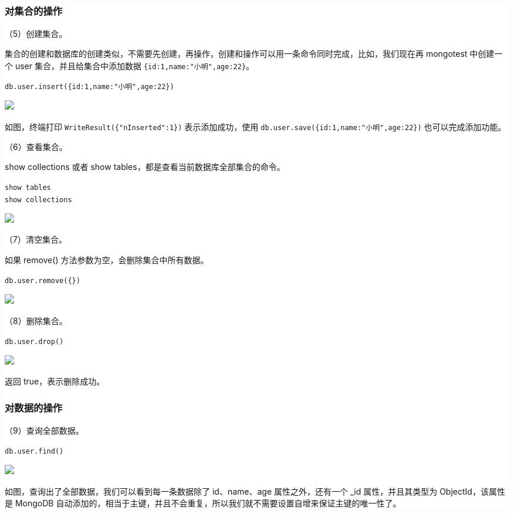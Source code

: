 ### 对集合的操作

（5）创建集合。

集合的创建和数据库的创建类似，不需要先创建，再操作，创建和操作可以用一条命令同时完成，比如，我们现在再 mongotest 中创建一个 user
集合，并且给集合中添加数据 `{id:1,name:"小明",age:22}`。

    
    
    db.user.insert({id:1,name:"小明",age:22})
    

![](https://images.gitbook.cn/c3590da0-bb4d-11e9-9098-7f652ba8c5a9)

如图，终端打印 `WriteResult({"nInserted":1})` 表示添加成功，使用
`db.user.save({id:1,name:"小明",age:22})` 也可以完成添加功能。

（6）查看集合。

show collections 或者 show tables，都是查看当前数据库全部集合的命令。

    
    
    show tables
    show collections
    

![](https://images.gitbook.cn/f1f7b710-bb4d-11e9-8b7d-b7dd9ffab41a)

（7）清空集合。

如果 remove() 方法参数为空，会删除集合中所有数据。

    
    
    db.user.remove({})
    

![](https://images.gitbook.cn/04d37180-bb4e-11e9-9c35-9730454d953c)

（8）删除集合。

    
    
    db.user.drop()
    

![](https://images.gitbook.cn/1a924eb0-bb4e-11e9-9c35-9730454d953c)

返回 true，表示删除成功。

### 对数据的操作

（9）查询全部数据。

    
    
    db.user.find()
    

![](https://images.gitbook.cn/32bf93d0-bb4e-11e9-9c35-9730454d953c)

如图，查询出了全部数据，我们可以看到每一条数据除了 id、name、age 属性之外，还有一个 _id 属性，并且其类型为 ObjectId，该属性是
MongoDB 自动添加的，相当于主键，并且不会重复，所以我们就不需要设置自增来保证主键的唯一性了。
